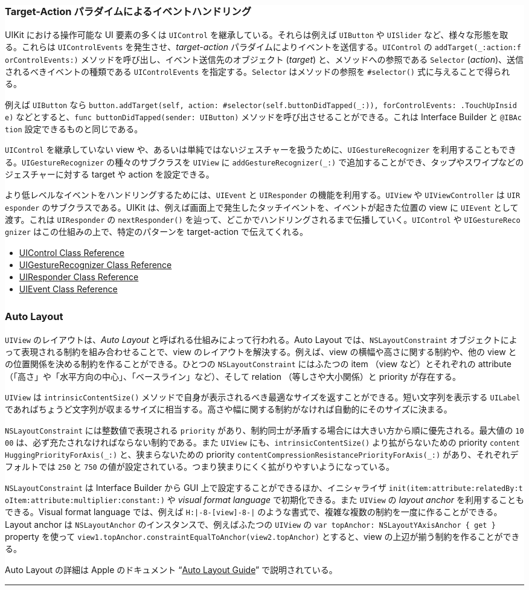 ### Target-Action パラダイムによるイベントハンドリング

UIKit における操作可能な UI 要素の多くは `UIControl` を継承している。それらは例えば `UIButton` や `UISlider` など、様々な形態を取る。これらは `UIControlEvents` を発生させ、_target-action_ パラダイムによりイベントを送信する。`UIControl` の `addTarget(_:action:forControlEvents:)` メソッドを呼び出し、イベント送信先のオブジェクト (_target_) と、メソッドへの参照である `Selector` (_action_)、送信されるべきイベントの種類である `UIControlEvents` を指定する。`Selector` はメソッドの参照を `#selector()` 式に与えることで得られる。

例えば `UIButton` なら `button.addTarget(self, action: #selector(self.buttonDidTapped(_:)), forControlEvents: .TouchUpInside)` などとすると、`func buttonDidTapped(sender: UIButton)` メソッドを呼び出させることができる。これは Interface Builder と `@IBAction` 設定できるものと同じである。

`UIControl` を継承していない view や、あるいは単純ではないジェスチャーを扱うために、`UIGestureRecognizer` を利用することもできる。`UIGestureRecognizer` の種々のサブクラスを `UIView` に `addGestureRecognizer(_:)` で追加することができ、タップやスワイプなどのジェスチャーに対する target や action を設定できる。

より低レベルなイベントをハンドリングするためには、`UIEvent` と `UIResponder` の機能を利用する。`UIView` や `UIViewController` は `UIResponder` のサブクラスである。UIKit は、例えば画面上で発生したタッチイベントを、イベントが起きた位置の view に `UIEvent` として渡す。これは `UIResponder` の `nextResponder()` を辿って、どこかでハンドリングされるまで伝播していく。`UIControl` や `UIGestureRecognizer` はこの仕組みの上で、特定のパターンを target-action で伝えてくれる。

- [UIControl Class Reference](https://developer.apple.com/library/ios/documentation/UIKit/Reference/UIControl_Class/)
- [UIGestureRecognizer Class Reference](https://developer.apple.com/library/ios/documentation/UIKit/Reference/UIGestureRecognizer_Class/)
- [UIResponder Class Reference](https://developer.apple.com/library/ios/documentation/UIKit/Reference/UIResponder_Class/)
- [UIEvent Class Reference](https://developer.apple.com/library/ios/documentation/UIKit/Reference/UIEvent_Class/)

### Auto Layout

`UIView` のレイアウトは、_Auto Layout_ と呼ばれる仕組みによって行われる。Auto Layout では、`NSLayoutConstraint` オブジェクトによって表現される制約を組み合わせることで、view のレイアウトを解決する。例えば、view の横幅や高さに関する制約や、他の view との位置関係を決める制約を作ることができる。ひとつの `NSLayoutConstraint` にはふたつの item （view など）とそれぞれの attribute （「高さ」や「水平方向の中心」、「ベースライン」など）、そして relation （等しさや大小関係）と priority が存在する。

`UIView` は `intrinsicContentSize()` メソッドで自身が表示されるべき最適なサイズを返すことができる。短い文字列を表示する `UILabel` であればちょうど文字列が収まるサイズに相当する。高さや幅に関する制約がなければ自動的にそのサイズに決まる。

`NSLayoutConstraint` には整数値で表現される `priority` があり、制約同士が矛盾する場合には大きい方から順に優先される。最大値の `1000` は、必ず充たされなければならない制約である。また `UIView` にも、`intrinsicContentSize()` より拡がらないための priority `contentHuggingPriorityForAxis(_:)` と、狭まらないための priority `contentCompressionResistancePriorityForAxis(_:)` があり、それぞれデフォルトでは `250` と `750` の値が設定されている。つまり狭まりにくく拡がりやすいようになっている。

`NSLayoutConstraint` は Interface Builder から GUI 上で設定することができるほか、イニシャライザ `init(item:attribute:relatedBy:toItem:attribute:multiplier:constant:)` や _visual format language_ で初期化できる。また `UIView` の _layout anchor_ を利用することもできる。Visual format language では、例えば `H:|-8-[view]-8-|` のような書式で、複雑な複数の制約を一度に作ることができる。Layout anchor は `NSLayoutAnchor` のインスタンスで、例えばふたつの `UIView` の `var topAnchor: NSLayoutYAxisAnchor { get }` property を使って `view1.topAnchor.constraintEqualToAnchor(view2.topAnchor)` とすると、view の上辺が揃う制約を作ることができる。

Auto Layout の詳細は Apple のドキュメント “[Auto Layout Guide](https://developer.apple.com/library/ios/documentation/UserExperience/Conceptual/AutolayoutPG/)” で説明されている。

---
